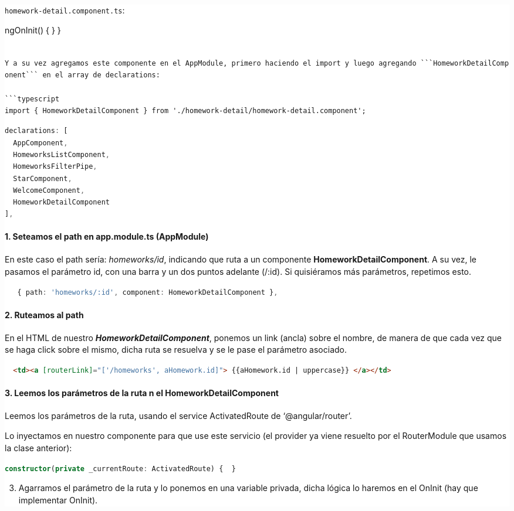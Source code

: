 ```homework-detail.component.ts```:

  ngOnInit() {
  }
}
```

Y a su vez agregamos este componente en el AppModule, primero haciendo el import y luego agregando ```HomeworkDetailComponent``` en el array de declarations:

```typescript
import { HomeworkDetailComponent } from './homework-detail/homework-detail.component';
```

```typescript
declarations: [
  AppComponent,
  HomeworksListComponent,
  HomeworksFilterPipe,
  StarComponent,
  WelcomeComponent,
  HomeworkDetailComponent
],
```  

#### 1. Seteamos el path en app.module.ts (AppModule)

En este caso el path sería: *homeworks/id*, indicando que ruta a un componente **HomeworkDetailComponent**. A su vez, le pasamos el parámetro id, con una barra y un dos puntos adelante (/:id). Si quisiéramos más parámetros, repetimos esto.

```typescript
   { path: 'homeworks/:id', component: HomeworkDetailComponent },
```

#### 2. Ruteamos al path 

En el HTML de nuestro ***HomeworkDetailComponent***,  ponemos un link (ancla) sobre el nombre, de manera de que cada vez que se haga click sobre el mismo, dicha ruta se resuelva y se le pase el parámetro asociado.

```html
  <td><a [routerLink]="['/homeworks', aHomework.id]"> {{aHomework.id | uppercase}} </a></td>
```

#### 3. Leemos los parámetros de la ruta n el HomeworkDetailComponent

Leemos los parámetros de la ruta, usando el service ActivatedRoute de ‘@angular/router’.

Lo inyectamos en nuestro componente para que use este servicio (el provider ya viene resuelto por el RouterModule que usamos la clase anterior):

```typescript
constructor(private _currentRoute: ActivatedRoute) {  }
```

3. Agarramos el parámetro de la ruta y lo ponemos en una variable privada, dicha lógica lo haremos en el OnInit (hay que implementar OnInit).
